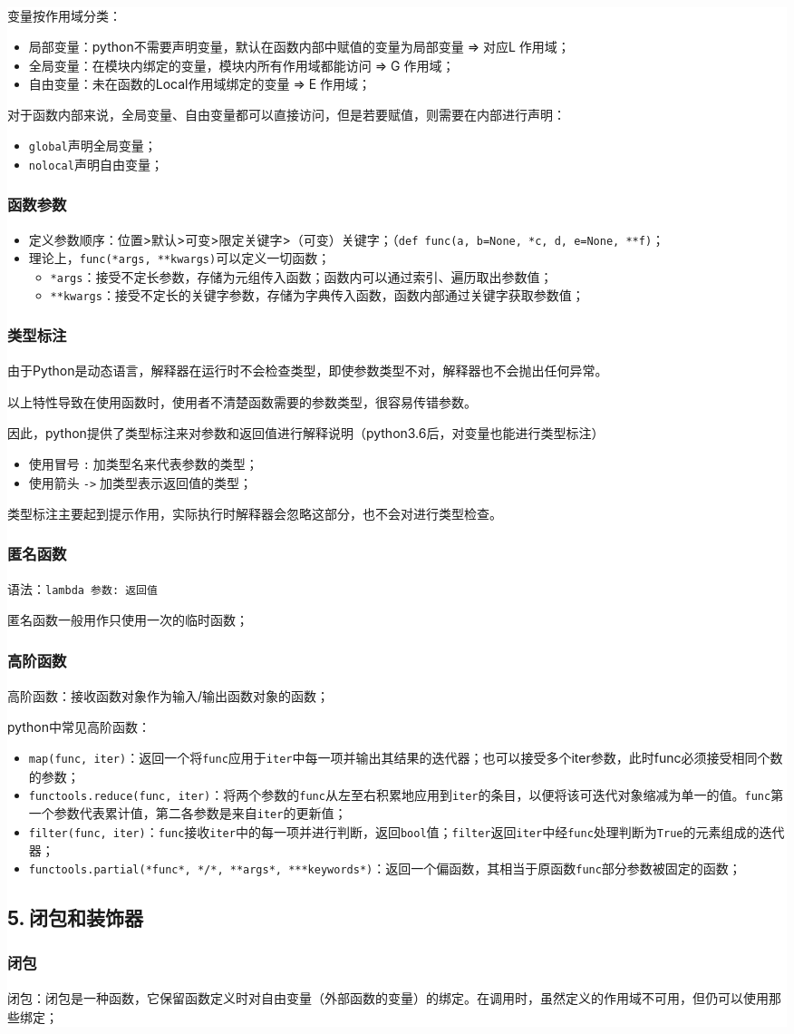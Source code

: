变量按作用域分类：

- 局部变量：python不需要声明变量，默认在函数内部中赋值的变量为局部变量 => 对应L 作用域；
- 全局变量：在模块内绑定的变量，模块内所有作用域都能访问 => G 作用域；
- 自由变量：未在函数的Local作用域绑定的变量 => E 作用域；

对于函数内部来说，全局变量、自由变量都可以直接访问，但是若要赋值，则需要在内部进行声明：

- `global`声明全局变量；
- `nolocal`声明自由变量；

### 函数参数

- 定义参数顺序：位置>默认>可变>限定关键字>（可变）关键字；（`def func(a, b=None, *c, d, e=None, **f)`；
- 理论上，`func(*args, **kwargs)`可以定义一切函数；
  - `*args`：接受不定长参数，存储为元组传入函数；函数内可以通过索引、遍历取出参数值；
  - `**kwargs`：接受不定长的关键字参数，存储为字典传入函数，函数内部通过关键字获取参数值；

### 类型标注

由于Python是动态语言，解释器在运行时不会检查类型，即使参数类型不对，解释器也不会抛出任何异常。

以上特性导致在使用函数时，使用者不清楚函数需要的参数类型，很容易传错参数。

因此，python提供了类型标注来对参数和返回值进行解释说明（python3.6后，对变量也能进行类型标注）

- 使用冒号 `:` 加类型名来代表参数的类型；
- 使用箭头 `->` 加类型表示返回值的类型；

类型标注主要起到提示作用，实际执行时解释器会忽略这部分，也不会对进行类型检查。

### 匿名函数

语法：`lambda 参数: 返回值`

匿名函数一般用作只使用一次的临时函数；

### 高阶函数

高阶函数：接收函数对象作为输入/输出函数对象的函数；

python中常见高阶函数：

- `map(func, iter)`：返回一个将`func`应用于`iter`中每一项并输出其结果的迭代器；也可以接受多个iter参数，此时func必须接受相同个数的参数；
- `functools.reduce(func, iter)`：将两个参数的`func`从左至右积累地应用到`iter`的条目，以便将该可迭代对象缩减为单一的值。`func`第一个参数代表累计值，第二各参数是来自`iter`的更新值；
- `filter(func, iter)`：`func`接收`iter`中的每一项并进行判断，返回`bool`值；`filter`返回`iter`中经`func`处理判断为`True`的元素组成的迭代器；
- `functools.partial(*func*, */*, **args*, ***keywords*)`：返回一个偏函数，其相当于原函数`func`部分参数被固定的函数；

## 5. 闭包和装饰器

### 闭包

闭包：闭包是一种函数，它保留函数定义时对自由变量（外部函数的变量）的绑定。在调用时，虽然定义的作用域不可用，但仍可以使用那些绑定；

